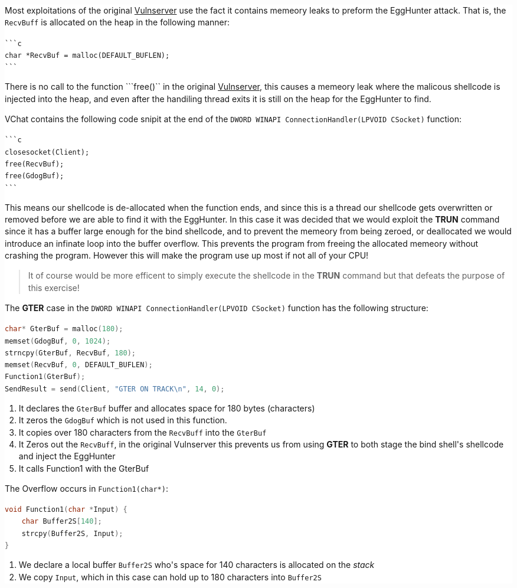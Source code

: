 Most exploitations of the original [Vulnserver](https://github.com/stephenbradshaw/vulnserver) use the fact it contains memeory leaks to preform the EggHunter attack. That is, the ```RecvBuff``` is allocated on the heap in the following manner:

	```c
	char *RecvBuf = malloc(DEFAULT_BUFLEN);
	```

There is no call to the function ```free()`` in the original [Vulnserver](https://github.com/stephenbradshaw/vulnserver), this causes a memeory leak where the malicous shellcode is injected into the heap, and even after the handiling thread exits it is still on the heap for the EggHunter to find. 


VChat contains the following code snipit at the end of the ```DWORD WINAPI ConnectionHandler(LPVOID CSocket)``` function: 

	```c
	closesocket(Client);
	free(RecvBuf);
	free(GdogBuf);
	```

This means our shellcode is de-allocated when the function ends, and since this is a thread our shellcode gets overwritten or removed before we are able to find it with the EggHunter. In this case it was decided that we would exploit the **TRUN** command since it has a buffer large enough for the bind shellcode, and to prevent the memeory from being zeroed, or deallocated we would introduce an infinate loop into the buffer overflow. This prevents the program from freeing the allocated memeory without crashing the program. However this will make the program use up most if not all of your CPU! 
> It of course would be more efficent to simply execute the shellcode in the **TRUN** command but that defeats the purpose of this exercise!


The **GTER** case in the ```DWORD WINAPI ConnectionHandler(LPVOID CSocket)``` function has the following structure:

```c
char* GterBuf = malloc(180);
memset(GdogBuf, 0, 1024);
strncpy(GterBuf, RecvBuf, 180);
memset(RecvBuf, 0, DEFAULT_BUFLEN);
Function1(GterBuf);
SendResult = send(Client, "GTER ON TRACK\n", 14, 0);
```			

1. It declares the ```GterBuf``` buffer and allocates space for 180 bytes (characters)
2. It zeros the ```GdogBuf``` which is not used in this function. 
3. It copies over 180 characters from the ```RecvBuff``` into the ```GterBuf```
4. It Zeros out the ```RecvBuff```, in the original Vulnserver this prevents us from using **GTER** to both stage the bind shell's shellcode and inject the EggHunter
5. It calls Function1 with the GterBuf

The Overflow occurs in ```Function1(char*)```: 

```c
void Function1(char *Input) {
	char Buffer2S[140];
	strcpy(Buffer2S, Input);
}
```
1. We declare a local buffer ```Buffer2S``` who's space for 140 characters is allocated on the *stack*
2. We copy ```Input```, which in this case can hold up to 180 characters into ```Buffer2S```
